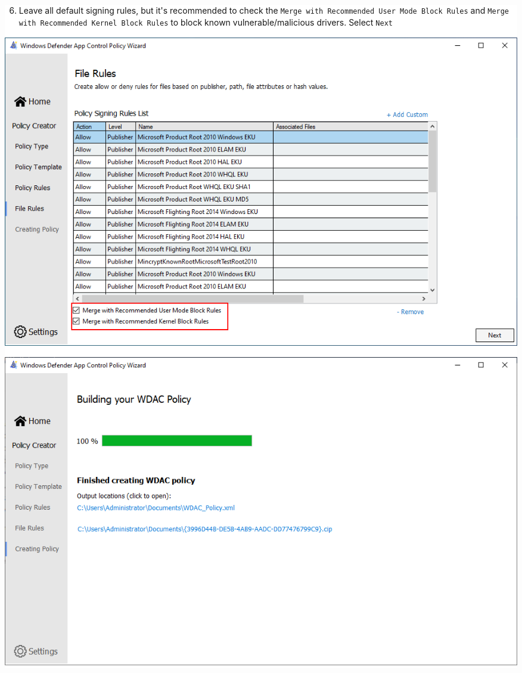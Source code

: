 6. Leave all default signing rules, but it's recommended to check the `Merge with Recommended
User Mode Block Rules` and `Merge with Recommended Kernel Block Rules` to block known
vulnerable/malicious drivers. Select `Next`

![alt text](/assets/img/WDAC/signed-policy-example/merge-with-recommended.png)

![alt text](/assets/img/WDAC/signed-policy-example/generated-policy.png)
